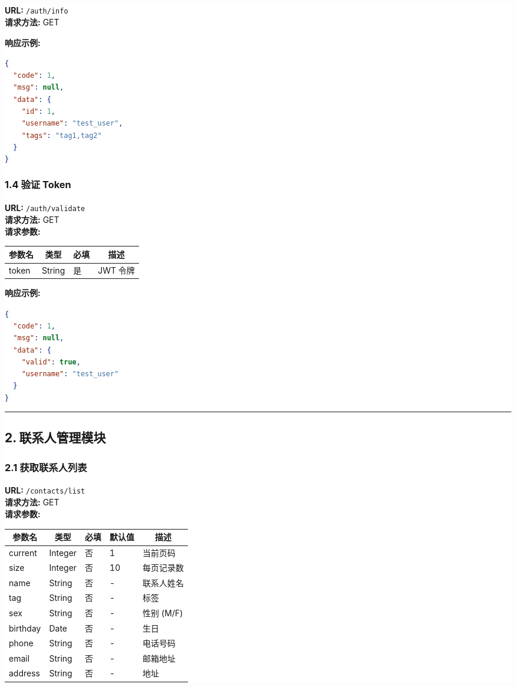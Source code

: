 **URL:** `/auth/info`  
**请求方法:** GET  

**响应示例:**
```json
{
  "code": 1,
  "msg": null,
  "data": {
    "id": 1,
    "username": "test_user",
    "tags": "tag1,tag2"
  }
}
```

### 1.4 验证 Token

**URL:** `/auth/validate`  
**请求方法:** GET  
**请求参数:**

| 参数名 | 类型   | 必填 | 描述         |
|--------|--------|------|--------------|
| token  | String | 是   | JWT 令牌     |

**响应示例:**
```json
{
  "code": 1,
  "msg": null,
  "data": {
    "valid": true,
    "username": "test_user"
  }
}
```

---

## 2. 联系人管理模块

### 2.1 获取联系人列表

**URL:** `/contacts/list`  
**请求方法:** GET  
**请求参数:**

| 参数名      | 类型    | 必填 | 默认值 | 描述         |
|-------------|---------|------|--------|--------------|
| current     | Integer | 否   | 1      | 当前页码     |
| size        | Integer | 否   | 10     | 每页记录数   |
| name        | String  | 否   | -      | 联系人姓名   |
| tag         | String  | 否   | -      | 标签         |
| sex         | String  | 否   | -      | 性别 (M/F)   |
| birthday    | Date    | 否   | -      | 生日         |
| phone       | String  | 否   | -      | 电话号码     |
| email       | String  | 否   | -      | 邮箱地址     |
| address     | String  | 否   | -      | 地址         |